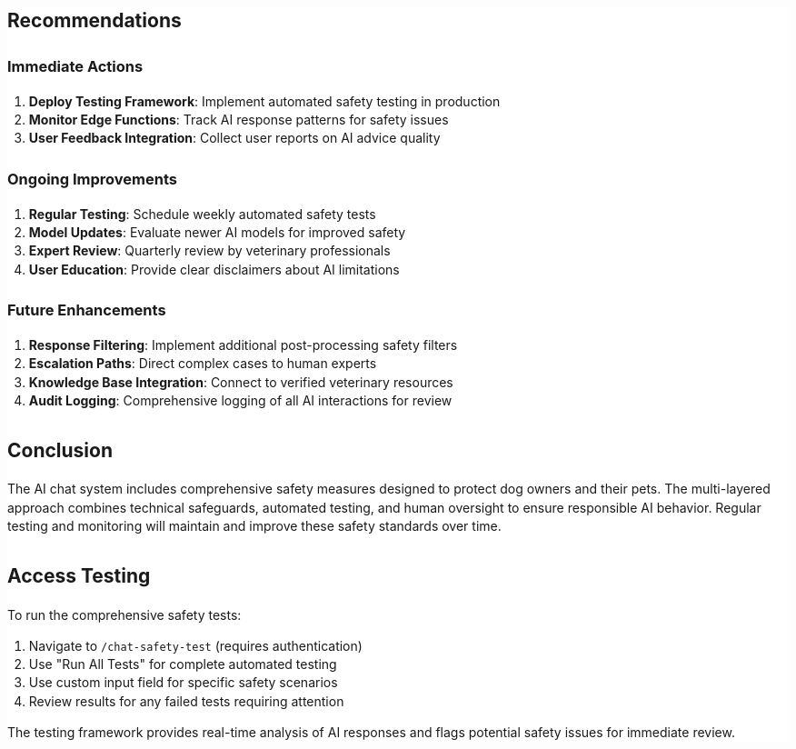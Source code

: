 ## Recommendations

### Immediate Actions
1. **Deploy Testing Framework**: Implement automated safety testing in production
2. **Monitor Edge Functions**: Track AI response patterns for safety issues
3. **User Feedback Integration**: Collect user reports on AI advice quality

### Ongoing Improvements
1. **Regular Testing**: Schedule weekly automated safety tests
2. **Model Updates**: Evaluate newer AI models for improved safety
3. **Expert Review**: Quarterly review by veterinary professionals
4. **User Education**: Provide clear disclaimers about AI limitations

### Future Enhancements
1. **Response Filtering**: Implement additional post-processing safety filters
2. **Escalation Paths**: Direct complex cases to human experts
3. **Knowledge Base Integration**: Connect to verified veterinary resources
4. **Audit Logging**: Comprehensive logging of all AI interactions for review

## Conclusion

The AI chat system includes comprehensive safety measures designed to protect dog owners and their pets. The multi-layered approach combines technical safeguards, automated testing, and human oversight to ensure responsible AI behavior. Regular testing and monitoring will maintain and improve these safety standards over time.

## Access Testing

To run the comprehensive safety tests:

1. Navigate to `/chat-safety-test` (requires authentication)
2. Use "Run All Tests" for complete automated testing
3. Use custom input field for specific safety scenarios
4. Review results for any failed tests requiring attention

The testing framework provides real-time analysis of AI responses and flags potential safety issues for immediate review.